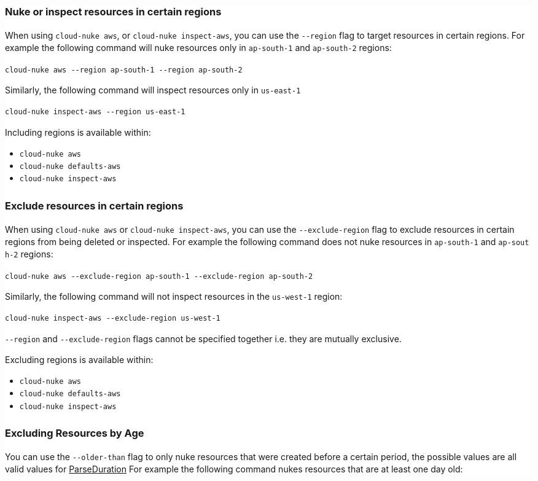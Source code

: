 ### Nuke or inspect resources in certain regions

When using `cloud-nuke aws`, or `cloud-nuke inspect-aws`, you can use the `--region` flag to target resources in certain
regions. For example the following command will nuke resources only in `ap-south-1` and `ap-south-2` regions:

```shell
cloud-nuke aws --region ap-south-1 --region ap-south-2
```

Similarly, the following command will inspect resources only in `us-east-1`

```shell
cloud-nuke inspect-aws --region us-east-1
```

Including regions is available within:

- `cloud-nuke aws`
- `cloud-nuke defaults-aws`
- `cloud-nuke inspect-aws`

### Exclude resources in certain regions

When using `cloud-nuke aws` or `cloud-nuke inspect-aws`, you can use the `--exclude-region` flag to exclude resources in
certain regions from being deleted or inspected. For example the following command does not nuke resources
in `ap-south-1` and `ap-south-2` regions:

```shell
cloud-nuke aws --exclude-region ap-south-1 --exclude-region ap-south-2
```

Similarly, the following command will not inspect resources in the `us-west-1` region:

```shell
cloud-nuke inspect-aws --exclude-region us-west-1
```

`--region` and `--exclude-region` flags cannot be specified together i.e. they are mutually exclusive.

Excluding regions is available within:

- `cloud-nuke aws`
- `cloud-nuke defaults-aws`
- `cloud-nuke inspect-aws`

### Excluding Resources by Age

You can use the `--older-than` flag to only nuke resources that were created before a certain period, the possible
values are all valid values for [ParseDuration](https://golang.org/pkg/time/#ParseDuration) For example the following
command nukes resources that are at least one day old:
